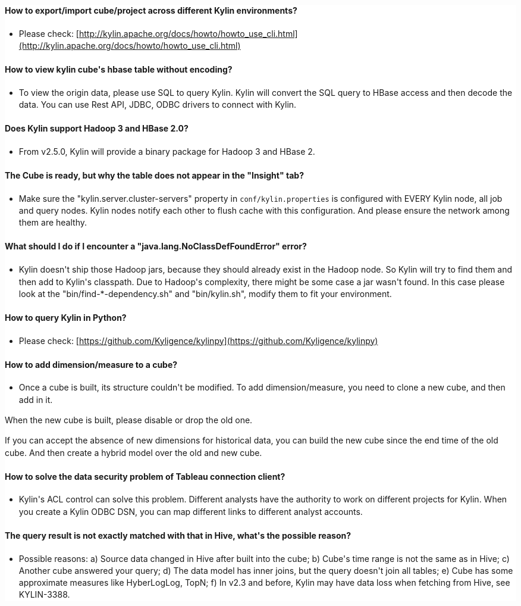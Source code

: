 #### How to export/import cube/project across different Kylin environments?

  * Please check: [http://kylin.apache.org/docs/howto/howto_use_cli.html](http://kylin.apache.org/docs/howto/howto_use_cli.html)

#### How to view kylin cube's hbase table without encoding?

  * To view the origin data, please use SQL to query Kylin. Kylin will convert the SQL query to HBase access and then decode the data. You can use Rest API, JDBC, ODBC drivers to connect with Kylin.
  
#### Does Kylin support Hadoop 3 and HBase 2.0?

  * From v2.5.0, Kylin will provide a binary package for Hadoop 3 and HBase 2.

#### The Cube is ready, but why the table does not appear in the "Insight" tab?

  * Make sure the "kylin.server.cluster-servers" property in `conf/kylin.properties` is configured with EVERY Kylin node, all job and query nodes. Kylin nodes notify each other to flush cache with this configuration. And please ensure the network among them are healthy.

#### What should I do if I encounter a "java.lang.NoClassDefFoundError" error?

  * Kylin doesn't ship those Hadoop jars, because they should already exist in the Hadoop node. So Kylin will try to find them and then add to Kylin's classpath. Due to Hadoop's complexity, there might be some case a jar wasn't found. In this case please look at the "bin/find-\*-dependency.sh" and "bin/kylin.sh", modify them to fit your environment.

#### How to query Kylin in Python?

  * Please check: [https://github.com/Kyligence/kylinpy](https://github.com/Kyligence/kylinpy)

#### How to add dimension/measure to a cube?

  * Once a cube is built, its structure couldn't be modified. To add dimension/measure, you need to clone a new cube, and then add in it.

When the new cube is built, please disable or drop the old one.

If you can accept the absence of new dimensions for historical data, you can build the new cube since the end time of the old cube. And then create a hybrid model over the old and new cube.

#### How to solve the data security problem of Tableau connection client?
  
  * Kylin's ACL control can solve this problem. Different analysts have the authority to work on different projects for Kylin. When you create a Kylin ODBC DSN, you can map different links to different analyst accounts.

#### The query result is not exactly matched with that in Hive, what's the possible reason?

  * Possible reasons:
a) Source data changed in Hive after built into the cube;
b) Cube's time range is not the same as in Hive;
c) Another cube answered your query;
d) The data model has inner joins, but the query doesn't join all tables;
e) Cube has some approximate measures like HyberLogLog, TopN;
f) In v2.3 and before, Kylin may have data loss when fetching from Hive, see KYLIN-3388.

